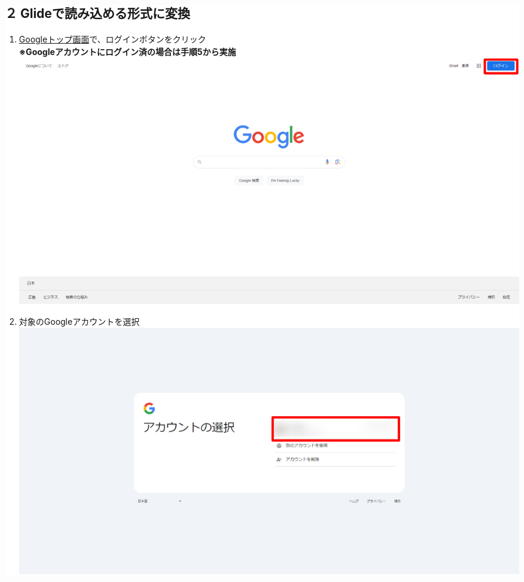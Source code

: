 ## ２ Glideで読み込める形式に変換  

1. [Googleトップ画面](https://www.google.com/)で、ログインボタンをクリック  
**※Googleアカウントにログイン済の場合は手順5から実施**  
![Googleログイン](media/Glideサンプルアプリの作成手順/Glideサンプルアプリの作成手順_04.png)  

2. 対象のGoogleアカウントを選択  
![Googleアカウント選択](media/Glideサンプルアプリの作成手順/Glideサンプルアプリの作成手順_05.png)  
